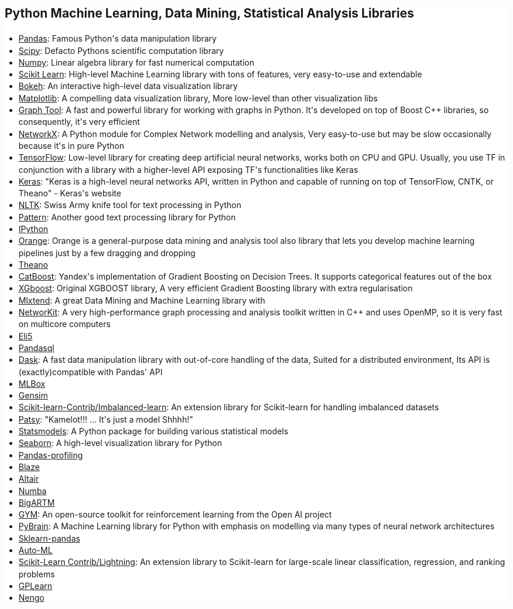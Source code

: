 ## Python Machine Learning, Data Mining, Statistical Analysis Libraries

* [Pandas](https://pandas.pydata.org/): Famous Python's data manipulation library
* [Scipy](https://www.scipy.org/): Defacto Pythons scientific computation library
* [Numpy](http://www.numpy.org/): Linear algebra library for fast numerical computation
* [Scikit Learn](http://scikit-learn.org/): High-level Machine Learning library with tons of features, very easy-to-use and extendable
* [Bokeh](https://bokeh.pydata.org/en/latest/): An interactive high-level data visualization library
* [Matplotlib](https://matplotlib.org/): A compelling data visualization library, More low-level than other visualization libs
* [Graph Tool](https://graph-tool.skewed.de/): A fast and powerful library for working with graphs in Python. It's developed on top of Boost C++ libraries, so consequently, it's very efficient
* [NetworkX](https://networkx.github.io/): A Python module for Complex Network modelling and analysis, Very easy-to-use but may be slow occasionally because it's in pure Python
* [TensorFlow](https://github.com/tensorflow/tensorflow): Low-level library for creating deep artificial neural networks, works both on CPU and GPU. Usually, you use TF in conjunction with a library with a higher-level API exposing TF's functionalities like Keras
* [Keras](https://keras.io/): "Keras is a high-level neural networks API, written in Python and capable of running on top of TensorFlow, CNTK, or Theano" - Keras's website
* [NLTK](http://www.nltk.org/): Swiss Army knife tool for text processing in Python
* [Pattern](https://www.clips.uantwerpen.be/pattern): Another good text processing library for Python
* [IPython](https://ipython.org/)
* [Orange](https://orange.biolab.si/): Orange is a general-purpose data mining and analysis tool also library that lets you develop machine learning pipelines just by a few dragging and dropping
* [Theano](http://deeplearning.net/software/theano/)
* [CatBoost](https://github.com/catboost/catboost): Yandex's implementation of Gradient Boosting on Decision Trees. It supports categorical features out of the box
* [XGboost](https://github.com/dmlc/xgboost): Original XGBOOST library, A very efficient Gradient Boosting library with extra regularisation
* [Mlxtend](https://github.com/rasbt/mlxtend): A great Data Mining and Machine Learning library with 
* [NetworKit](https://networkit.iti.kit.edu/): A very high-performance graph processing and analysis toolkit written in C++ and uses OpenMP, so it is very fast on multicore computers
* [Eli5](https://github.com/TeamHG-Memex/eli5)
* [Pandasql](https://github.com/yhat/pandasql)
* [Dask](https://github.com/dask/dask): A fast data manipulation library with out-of-core handling of the data, Suited for a distributed environment, Its API is (exactly)compatible with Pandas' API
* [MLBox](https://github.com/AxeldeRomblay/MLBox)
* [Gensim](https://github.com/RaRe-Technologies/gensim)
* [Scikit-learn-Contrib/Imbalanced-learn](https://github.com/scikit-learn-contrib/imbalanced-learn): An extension library for Scikit-learn for handling imbalanced datasets
* [Patsy](https://github.com/pydata/patsy): "Kamelot!!! ... It's just a model Shhhh!"
* [Statsmodels](http://www.statsmodels.org/stable/index.html): A Python package for building various statistical models
* [Seaborn](https://github.com/mwaskom/seaborn): A high-level visualization library for Python
* [Pandas-profiling](https://github.com/pandas-profiling/pandas-profiling)
* [Blaze](https://github.com/blaze/blaze)
* [Altair](https://github.com/altair-viz/altair)
* [Numba](https://github.com/numba/numba)
* [BigARTM](https://github.com/bigartm/bigartm)
* [GYM](https://github.com/openai/gym): An open-source toolkit for reinforcement learning from the Open AI project
* [PyBrain](http://pybrain.org): A Machine Learning library for Python with emphasis on modelling via many types of neural network architectures
* [Sklearn-pandas](https://github.com/paulgb/sklearn-pandas/)
* [Auto-ML](https://github.com/ClimbsRocks/auto_ml/)
* [Scikit-Learn Contrib/Lightning](https://github.com/scikit-learn-contrib/lightning): An extension library to Scikit-learn for large-scale linear classification, regression, and ranking problems
* [GPLearn](https://github.com/trevorstephens/gplearn)
* [Nengo](https://www.nengo.ai/)